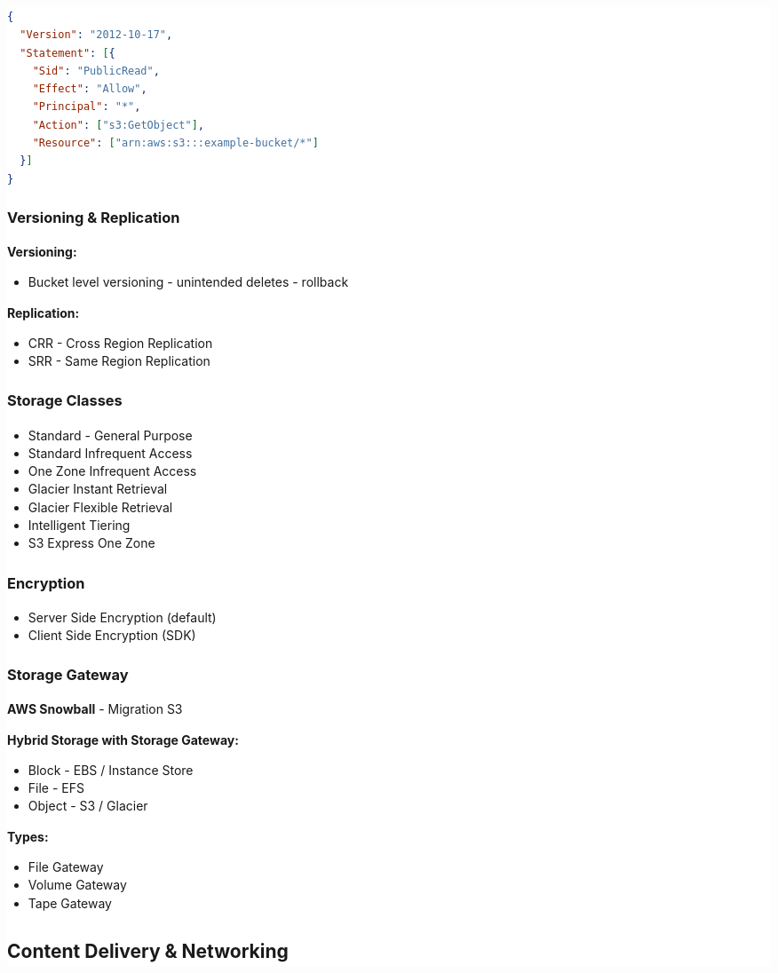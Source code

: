 ```json
{
  "Version": "2012-10-17",
  "Statement": [{
    "Sid": "PublicRead",
    "Effect": "Allow",
    "Principal": "*",
    "Action": ["s3:GetObject"],
    "Resource": ["arn:aws:s3:::example-bucket/*"]
  }]
}
```

### Versioning & Replication

**Versioning:**

- Bucket level versioning - unintended deletes - rollback

**Replication:**

- CRR - Cross Region Replication
- SRR - Same Region Replication

### Storage Classes

- Standard - General Purpose
- Standard Infrequent Access
- One Zone Infrequent Access
- Glacier Instant Retrieval
- Glacier Flexible Retrieval
- Intelligent Tiering
- S3 Express One Zone

### Encryption

- Server Side Encryption (default)
- Client Side Encryption (SDK)

### Storage Gateway

**AWS Snowball** - Migration S3

**Hybrid Storage with Storage Gateway:**

- Block - EBS / Instance Store
- File - EFS
- Object - S3 / Glacier

**Types:**

- File Gateway
- Volume Gateway
- Tape Gateway

## Content Delivery & Networking

